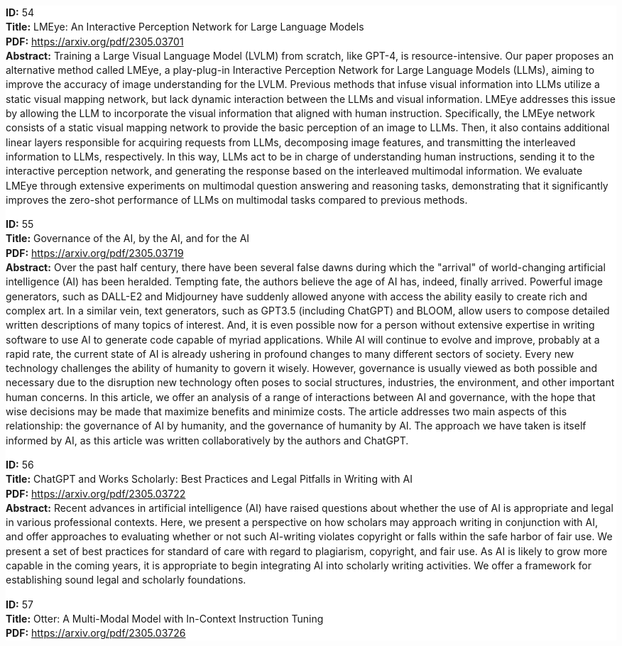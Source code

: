 **ID:** 54  
**Title:** LMEye: An Interactive Perception Network for Large Language Models  
**PDF:** https://arxiv.org/pdf/2305.03701  
**Abstract:** Training a Large Visual Language Model (LVLM) from scratch, like GPT-4, is resource-intensive. Our paper proposes an alternative method called LMEye, a play-plug-in Interactive Perception Network for Large Language Models (LLMs), aiming to improve the accuracy of image understanding for the LVLM. Previous methods that infuse visual information into LLMs utilize a static visual mapping network, but lack dynamic interaction between the LLMs and visual information. LMEye addresses this issue by allowing the LLM to incorporate the visual information that aligned with human instruction. Specifically, the LMEye network consists of a static visual mapping network to provide the basic perception of an image to LLMs. Then, it also contains additional linear layers responsible for acquiring requests from LLMs, decomposing image features, and transmitting the interleaved information to LLMs, respectively. In this way, LLMs act to be in charge of understanding human instructions, sending it to the interactive perception network, and generating the response based on the interleaved multimodal information. We evaluate LMEye through extensive experiments on multimodal question answering and reasoning tasks, demonstrating that it significantly improves the zero-shot performance of LLMs on multimodal tasks compared to previous methods. 

**ID:** 55  
**Title:** Governance of the AI, by the AI, and for the AI  
**PDF:** https://arxiv.org/pdf/2305.03719  
**Abstract:** Over the past half century, there have been several false dawns during which the "arrival" of world-changing artificial intelligence (AI) has been heralded. Tempting fate, the authors believe the age of AI has, indeed, finally arrived. Powerful image generators, such as DALL-E2 and Midjourney have suddenly allowed anyone with access the ability easily to create rich and complex art. In a similar vein, text generators, such as GPT3.5 (including ChatGPT) and BLOOM, allow users to compose detailed written descriptions of many topics of interest. And, it is even possible now for a person without extensive expertise in writing software to use AI to generate code capable of myriad applications. While AI will continue to evolve and improve, probably at a rapid rate, the current state of AI is already ushering in profound changes to many different sectors of society. Every new technology challenges the ability of humanity to govern it wisely. However, governance is usually viewed as both possible and necessary due to the disruption new technology often poses to social structures, industries, the environment, and other important human concerns. In this article, we offer an analysis of a range of interactions between AI and governance, with the hope that wise decisions may be made that maximize benefits and minimize costs. The article addresses two main aspects of this relationship: the governance of AI by humanity, and the governance of humanity by AI. The approach we have taken is itself informed by AI, as this article was written collaboratively by the authors and ChatGPT. 

**ID:** 56  
**Title:** ChatGPT and Works Scholarly: Best Practices and Legal Pitfalls in  Writing with AI  
**PDF:** https://arxiv.org/pdf/2305.03722  
**Abstract:** Recent advances in artificial intelligence (AI) have raised questions about whether the use of AI is appropriate and legal in various professional contexts. Here, we present a perspective on how scholars may approach writing in conjunction with AI, and offer approaches to evaluating whether or not such AI-writing violates copyright or falls within the safe harbor of fair use. We present a set of best practices for standard of care with regard to plagiarism, copyright, and fair use. As AI is likely to grow more capable in the coming years, it is appropriate to begin integrating AI into scholarly writing activities. We offer a framework for establishing sound legal and scholarly foundations. 

**ID:** 57  
**Title:** Otter: A Multi-Modal Model with In-Context Instruction Tuning  
**PDF:** https://arxiv.org/pdf/2305.03726  